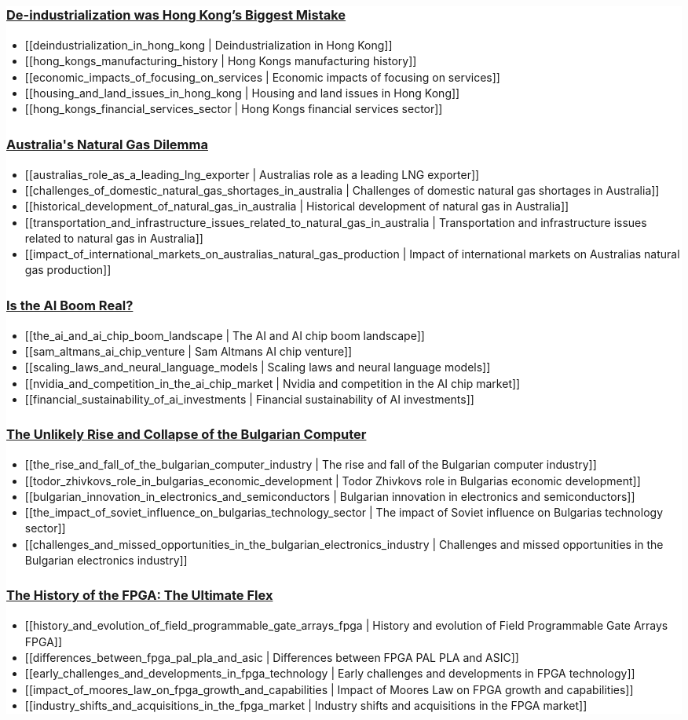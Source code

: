 ### [De-industrialization was Hong Kong’s Biggest Mistake](https://www.youtube.com/watch?v=rKvKUdhm-Ms)
- [[deindustrialization_in_hong_kong | Deindustrialization in Hong Kong]]
- [[hong_kongs_manufacturing_history | Hong Kongs manufacturing history]]
- [[economic_impacts_of_focusing_on_services | Economic impacts of focusing on services]]
- [[housing_and_land_issues_in_hong_kong | Housing and land issues in Hong Kong]]
- [[hong_kongs_financial_services_sector | Hong Kongs financial services sector]]

### [Australia's Natural Gas Dilemma](https://www.youtube.com/watch?v=2PGV8fAyIrE)
- [[australias_role_as_a_leading_lng_exporter | Australias role as a leading LNG exporter]]
- [[challenges_of_domestic_natural_gas_shortages_in_australia | Challenges of domestic natural gas shortages in Australia]]
- [[historical_development_of_natural_gas_in_australia | Historical development of natural gas in Australia]]
- [[transportation_and_infrastructure_issues_related_to_natural_gas_in_australia | Transportation and infrastructure issues related to natural gas in Australia]]
- [[impact_of_international_markets_on_australias_natural_gas_production | Impact of international markets on Australias natural gas production]]

### [Is the AI Boom Real?](https://www.youtube.com/watch?v=J-BvkmNtgAM)
- [[the_ai_and_ai_chip_boom_landscape | The AI and AI chip boom landscape]]
- [[sam_altmans_ai_chip_venture | Sam Altmans AI chip venture]]
- [[scaling_laws_and_neural_language_models | Scaling laws and neural language models]]
- [[nvidia_and_competition_in_the_ai_chip_market | Nvidia and competition in the AI chip market]]
- [[financial_sustainability_of_ai_investments | Financial sustainability of AI investments]]

### [The Unlikely Rise and Collapse of the Bulgarian Computer](https://www.youtube.com/watch?v=t-UVPw1c_So)
- [[the_rise_and_fall_of_the_bulgarian_computer_industry | The rise and fall of the Bulgarian computer industry]]
- [[todor_zhivkovs_role_in_bulgarias_economic_development | Todor Zhivkovs role in Bulgarias economic development]]
- [[bulgarian_innovation_in_electronics_and_semiconductors | Bulgarian innovation in electronics and semiconductors]]
- [[the_impact_of_soviet_influence_on_bulgarias_technology_sector | The impact of Soviet influence on Bulgarias technology sector]]
- [[challenges_and_missed_opportunities_in_the_bulgarian_electronics_industry | Challenges and missed opportunities in the Bulgarian electronics industry]]

### [The History of the FPGA: The Ultimate Flex](https://www.youtube.com/watch?v=m-8G1Yixb34)
- [[history_and_evolution_of_field_programmable_gate_arrays_fpga | History and evolution of Field Programmable Gate Arrays FPGA]]
- [[differences_between_fpga_pal_pla_and_asic | Differences between FPGA PAL PLA and ASIC]]
- [[early_challenges_and_developments_in_fpga_technology | Early challenges and developments in FPGA technology]]
- [[impact_of_moores_law_on_fpga_growth_and_capabilities | Impact of Moores Law on FPGA growth and capabilities]]
- [[industry_shifts_and_acquisitions_in_the_fpga_market | Industry shifts and acquisitions in the FPGA market]]
